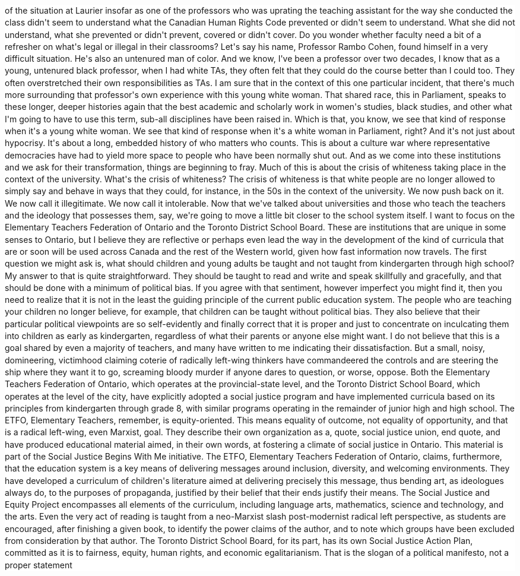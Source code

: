 of the situation at Laurier insofar as one of the professors who was uprating the teaching assistant for the way she conducted the class didn't seem to understand what the Canadian Human Rights Code prevented or didn't seem to understand. What she did not understand, what she prevented or didn't prevent, covered or didn't cover. Do you wonder whether faculty need a bit of a refresher on what's legal or illegal in their classrooms? Let's say his name, Professor Rambo Cohen, found himself in a very difficult situation. He's also an untenured man of color. And we know, I've been a professor over two decades, I know that as a young, untenured black professor, when I had white TAs, they often felt that they could do the course better than I could too. They often overstretched their own responsibilities as TAs. I am sure that in the context of this one particular incident, that there's much more surrounding that professor's own experience with this young white woman. That shared race, this in Parliament, speaks to these longer, deeper histories again that the best academic and scholarly work in women's studies, black studies, and other what I'm going to have to use this term, sub-all disciplines have been raised in. Which is that, you know, we see that kind of response when it's a young white woman. We see that kind of response when it's a white woman in Parliament, right? And it's not just about hypocrisy. It's about a long, embedded history of who matters who counts. This is about a culture war where representative democracies have had to yield more space to people who have been normally shut out. And as we come into these institutions and we ask for their transformation, things are beginning to fray. Much of this is about the crisis of whiteness taking place in the context of the university. What's the crisis of whiteness? The crisis of whiteness is that white people are no longer allowed to simply say and behave in ways that they could, for instance, in the 50s in the context of the university. We now push back on it. We now call it illegitimate. We now call it intolerable. Now that we've talked about universities and those who teach the teachers and the ideology that possesses them, say, we're going to move a little bit closer to the school system itself. I want to focus on the Elementary Teachers Federation of Ontario and the Toronto District School Board. These are institutions that are unique in some senses to Ontario, but I believe they are reflective or perhaps even lead the way in the development of the kind of curricula that are or soon will be used across Canada and the rest of the Western world, given how fast information now travels. The first question we might ask is, what should children and young adults be taught and not taught from kindergarten through high school? My answer to that is quite straightforward. They should be taught to read and write and speak skillfully and gracefully, and that should be done with a minimum of political bias. If you agree with that sentiment, however imperfect you might find it, then you need to realize that it is not in the least the guiding principle of the current public education system. The people who are teaching your children no longer believe, for example, that children can be taught without political bias. They also believe that their particular political viewpoints are so self-evidently and finally correct that it is proper and just to concentrate on inculcating them into children as early as kindergarten, regardless of what their parents or anyone else might want. I do not believe that this is a goal shared by even a majority of teachers, and many have written to me indicating their dissatisfaction. But a small, noisy, domineering, victimhood claiming coterie of radically left-wing thinkers have commandeered the controls and are steering the ship where they want it to go, screaming bloody murder if anyone dares to question, or worse, oppose. Both the Elementary Teachers Federation of Ontario, which operates at the provincial-state level, and the Toronto District School Board, which operates at the level of the city, have explicitly adopted a social justice program and have implemented curricula based on its principles from kindergarten through grade 8, with similar programs operating in the remainder of junior high and high school. The ETFO, Elementary Teachers, remember, is equity-oriented. This means equality of outcome, not equality of opportunity, and that is a radical left-wing, even Marxist, goal. They describe their own organization as a, quote, social justice union, end quote, and have produced educational material aimed, in their own words, at fostering a climate of social justice in Ontario. This material is part of the Social Justice Begins With Me initiative. The ETFO, Elementary Teachers Federation of Ontario, claims, furthermore, that the education system is a key means of delivering messages around inclusion, diversity, and welcoming environments. They have developed a curriculum of children's literature aimed at delivering precisely this message, thus bending art, as ideologues always do, to the purposes of propaganda, justified by their belief that their ends justify their means. The Social Justice and Equity Project encompasses all elements of the curriculum, including language arts, mathematics, science and technology, and the arts. Even the very act of reading is taught from a neo-Marxist slash post-modernist radical left perspective, as students are encouraged, after finishing a given book, to identify the power claims of the author, and to note which groups have been excluded from consideration by that author. The Toronto District School Board, for its part, has its own Social Justice Action Plan, committed as it is to fairness, equity, human rights, and economic egalitarianism. That is the slogan of a political manifesto, not a proper statement